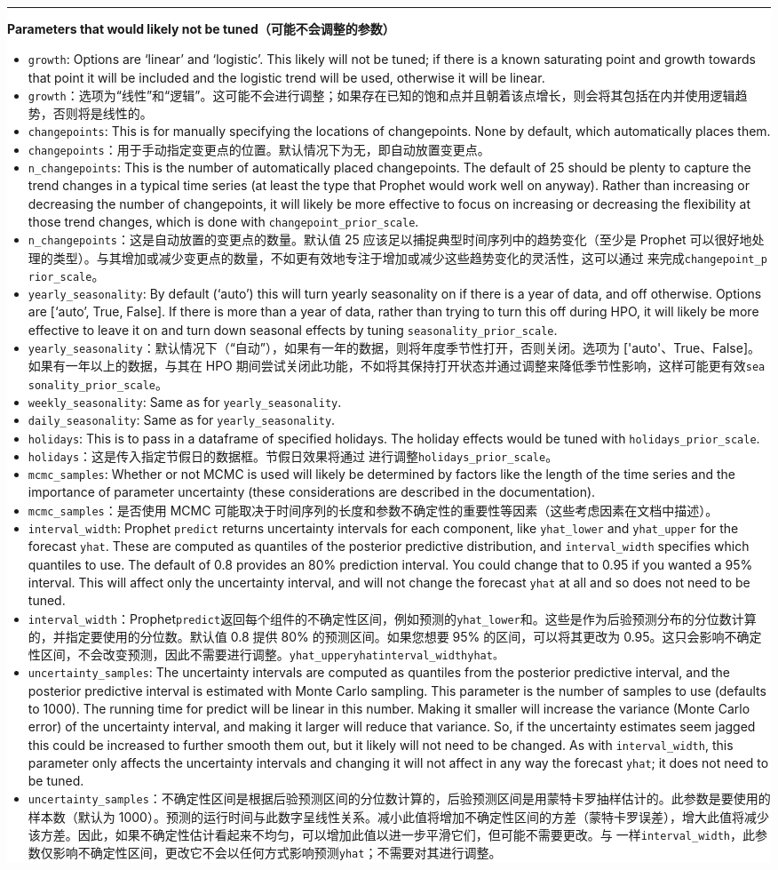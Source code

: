 - - -

**Parameters that would likely not be tuned（可能不会调整的参数）**

- `growth`: Options are ‘linear’ and ‘logistic’. This likely will not be tuned; if there is a known saturating point and growth towards that point it will be included and the logistic trend will be used, otherwise it will be linear.
- `growth`：选项为“线性”和“逻辑”。这可能不会进行调整；如果存在已知的饱和点并且朝着该点增长，则会将其包括在内并使用逻辑趋势，否则将是线性的。
- `changepoints`: This is for manually specifying the locations of changepoints. None by default, which automatically places them.
- `changepoints`：用于手动指定变更点的位置。默认情况下为无，即自动放置变更点。
- `n_changepoints`: This is the number of automatically placed changepoints. The default of 25 should be plenty to capture the trend changes in a typical time series (at least the type that Prophet would work well on anyway). Rather than increasing or decreasing the number of changepoints, it will likely be more effective to focus on increasing or decreasing the flexibility at those trend changes, which is done with `changepoint_prior_scale`.
- `n_changepoints`：这是自动放置的变更点的数量。默认值 25 应该足以捕捉典型时间序列中的趋势变化（至少是 Prophet 可以很好地处理的类型）。与其增加或减少变更点的数量，不如更有效地专注于增加或减少这些趋势变化的灵活性，这可以通过 来完成`changepoint_prior_scale`。
- `yearly_seasonality`: By default (‘auto’) this will turn yearly seasonality on if there is a year of data, and off otherwise. Options are [‘auto’, True, False]. If there is more than a year of data, rather than trying to turn this off during HPO, it will likely be more effective to leave it on and turn down seasonal effects by tuning `seasonality_prior_scale`.
- `yearly_seasonality`：默认情况下（“自动”），如果有一年的数据，则将年度季节性打开，否则关闭。选项为 ['auto'、True、False]。如果有一年以上的数据，与其在 HPO 期间尝试关闭此功能，不如将其保持打开状态并通过调整来降低季节性影响，这样可能更有效`seasonality_prior_scale`。
- `weekly_seasonality`: Same as for `yearly_seasonality`.
- `daily_seasonality`: Same as for `yearly_seasonality`.
- `holidays`: This is to pass in a dataframe of specified holidays. The holiday effects would be tuned with `holidays_prior_scale`.
- `holidays`：这是传入指定节假日的数据框。节假日效果将通过 进行调整`holidays_prior_scale`。
- `mcmc_samples`: Whether or not MCMC is used will likely be determined by factors like the length of the time series and the importance of parameter uncertainty (these considerations are described in the documentation).
- `mcmc_samples`：是否使用 MCMC 可能取决于时间序列的长度和参数不确定性的重要性等因素（这些考虑因素在文档中描述）。
- `interval_width`: Prophet `predict` returns uncertainty intervals for each component, like `yhat_lower` and `yhat_upper` for the forecast `yhat`. These are computed as quantiles of the posterior predictive distribution, and `interval_width` specifies which quantiles to use. The default of 0.8 provides an 80% prediction interval. You could change that to 0.95 if you wanted a 95% interval. This will affect only the uncertainty interval, and will not change the forecast `yhat` at all and so does not need to be tuned.
- `interval_width`：Prophet`predict`返回每个组件的不确定性区间，例如预测的`yhat_lower`和。这些是作为后验预测分布的分位数计算的，并指定要使用的分位数。默认值 0.8 提供 80% 的预测区间。如果您想要 95% 的区间，可以将其更改为 0.95。这只会影响不确定性区间，不会改变预测，因此不需要进行调整。`yhat_upperyhatinterval_widthyhat。`
- `uncertainty_samples`: The uncertainty intervals are computed as quantiles from the posterior predictive interval, and the posterior predictive interval is estimated with Monte Carlo sampling. This parameter is the number of samples to use (defaults to 1000). The running time for predict will be linear in this number. Making it smaller will increase the variance (Monte Carlo error) of the uncertainty interval, and making it larger will reduce that variance. So, if the uncertainty estimates seem jagged this could be increased to further smooth them out, but it likely will not need to be changed. As with `interval_width`, this parameter only affects the uncertainty intervals and changing it will not affect in any way the forecast `yhat`; it does not need to be tuned.
- `uncertainty_samples`：不确定性区间是根据后验预测区间的分位数计算的，后验预测区间是用蒙特卡罗抽样估计的。此参数是要使用的样本数（默认为 1000）。预测的运行时间与此数字呈线性关系。减小此值将增加不确定性区间的方差（蒙特卡罗误差），增大此值将减少该方差。因此，如果不确定性估计看起来不均匀，可以增加此值以进一步平滑它们，但可能不需要更改。与 一样`interval_width`，此参数仅影响不确定性区间，更改它不会以任何方式影响预测`yhat`；不需要对其进行调整。